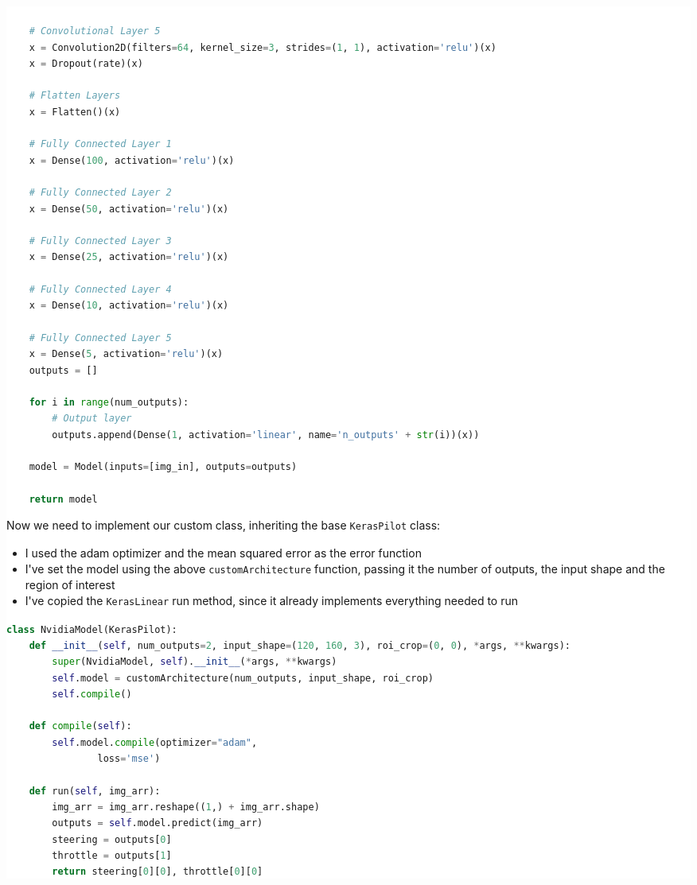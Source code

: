 ```python

    # Convolutional Layer 5
    x = Convolution2D(filters=64, kernel_size=3, strides=(1, 1), activation='relu')(x)
    x = Dropout(rate)(x)

    # Flatten Layers
    x = Flatten()(x)

    # Fully Connected Layer 1
    x = Dense(100, activation='relu')(x)

    # Fully Connected Layer 2
    x = Dense(50, activation='relu')(x)

    # Fully Connected Layer 3
    x = Dense(25, activation='relu')(x)
    
    # Fully Connected Layer 4
    x = Dense(10, activation='relu')(x)
    
    # Fully Connected Layer 5
    x = Dense(5, activation='relu')(x)
    outputs = []
    
    for i in range(num_outputs):
        # Output layer
        outputs.append(Dense(1, activation='linear', name='n_outputs' + str(i))(x))
        
    model = Model(inputs=[img_in], outputs=outputs)
    
    return model
```

Now we need to implement our custom class, inheriting the base `KerasPilot` class:

- I used the adam optimizer and the mean squared error as the error function
- I've set the model using the above `customArchitecture` function, passing it the number of outputs, the input shape and the region of interest
- I've copied the `KerasLinear` run method, since it already implements everything needed to run

```python
class NvidiaModel(KerasPilot):
    def __init__(self, num_outputs=2, input_shape=(120, 160, 3), roi_crop=(0, 0), *args, **kwargs):
        super(NvidiaModel, self).__init__(*args, **kwargs)
        self.model = customArchitecture(num_outputs, input_shape, roi_crop)
        self.compile()

    def compile(self):
        self.model.compile(optimizer="adam",
                loss='mse')

    def run(self, img_arr):
        img_arr = img_arr.reshape((1,) + img_arr.shape)
        outputs = self.model.predict(img_arr)
        steering = outputs[0]
        throttle = outputs[1]
        return steering[0][0], throttle[0][0]
```

